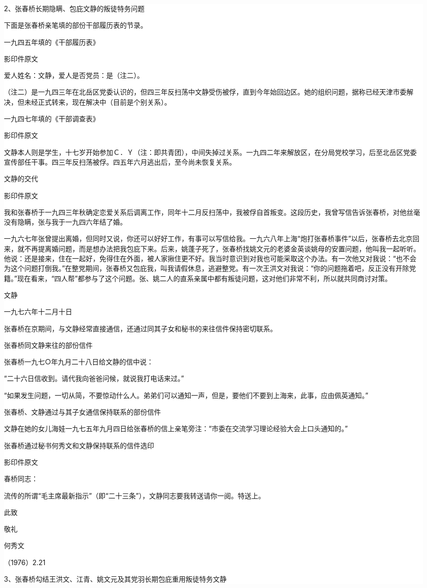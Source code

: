 2、张春桥长期隐瞒、包庇文静的叛徒特务问题

下面是张春桥亲笔填的部份干部履历表的节录。

一九四五年填的《干部履历表》

影印件原文

爱人姓名：文静，爱人是否党员：是（注二）。

（注二）是一九四三年在北岳区党委认识的，但四三年反扫荡中文静受伤被俘，直到今年始回边区。她的组织问题，据称已经天津市委解决，但未经正式转来，现在解决中（目前是个别关系）。

一九四七年填的《干部调查表》

影印件原文

文静本人则是学生，十七岁开始参加Ｃ．Ｙ（注：即共青团），中间失掉过关系。一九四二年来解放区，在分局党校学习，后至北岳区党委宣传部任干事。四三年反扫荡被俘。四五年六月逃出后，至今尚未恢复关系。

文静的交代

影印件原文

我和张春桥于一九四三年秋确定恋爱关系后调离工作，同年十二月反扫荡中，我被俘自首叛变。这段历史，我曾写信告诉张春桥，对他丝毫没有隐瞒，张与我于一九四六年结了婚。

一九六七年张曾提出离婚，但同时又说，你还可以好好工作，有事可以写信给我。一九六八年上海“炮打张春桥事件”以后，张春桥去北京回来，就不再提离婚问题，而是想办法把我包庇下来。后来，姚蓬子死了，张春桥找姚文元的老婆金英谈姚母的安置问题，他叫我一起听听。他说：还是接来，住在一起好，免得住在外面，被人家揪住更不好。我当时意识到对我也可能采取这个办法。有一次他又对我说：“也不会为这个问题打倒我。”在整党期间，张春桥又包庇我，叫我请假休息，逃避整党。有一次王洪文对我说：“你的问题拖着吧，反正没有开除党籍。”现在看来，“四人帮”都参与了这个问题。张、姚二人的直系亲属中都有叛徒问题，这对他们非常不利，所以就共同商讨对策。

文静

一九七六年十二月十日

张春桥在京期间，与文静经常直接通信，还通过同其子女和秘书的来往信件保持密切联系。

张春桥同文静来往的部份信件

张春桥一九七○年九月二十八日给文静的信中说：

“二十六日信收到。请代我向爸爸问候，就说我打电话来过。”

“如果发生问题，一切从简，不要惊动什么人。弟弟们可以通知一声，但是，要他们不要到上海来，此事，应由佩英通知。”

张春桥、文静通过与其子女通信保持联系的部份信件

文静在她的女儿海娃一九七五年九月四日给张春桥的信上亲笔旁注：“市委在交流学习理论经验大会上口头通知的。”

张春桥通过秘书何秀文和文静保持联系的信件选印

影印件原文

春桥同志：

流传的所谓“毛主席最新指示”（即“二十三条”），文静同志要我转送请你一阅。特送上。

此致

敬礼

何秀文

（1976）2.21

3、张春桥勾结王洪文、江青、姚文元及其党羽长期包庇重用叛徒特务文静
